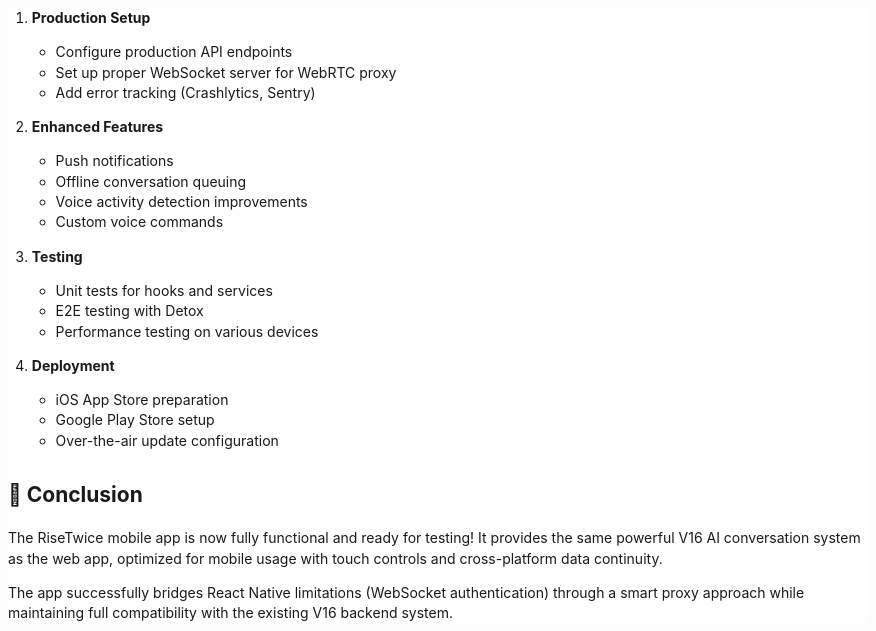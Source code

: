 1. **Production Setup**
   - Configure production API endpoints
   - Set up proper WebSocket server for WebRTC proxy
   - Add error tracking (Crashlytics, Sentry)

2. **Enhanced Features**  
   - Push notifications
   - Offline conversation queuing
   - Voice activity detection improvements
   - Custom voice commands

3. **Testing**
   - Unit tests for hooks and services
   - E2E testing with Detox
   - Performance testing on various devices

4. **Deployment**
   - iOS App Store preparation
   - Google Play Store setup
   - Over-the-air update configuration

## 🎉 Conclusion

The RiseTwice mobile app is now fully functional and ready for testing! It provides the same powerful V16 AI conversation system as the web app, optimized for mobile usage with touch controls and cross-platform data continuity.

The app successfully bridges React Native limitations (WebSocket authentication) through a smart proxy approach while maintaining full compatibility with the existing V16 backend system.